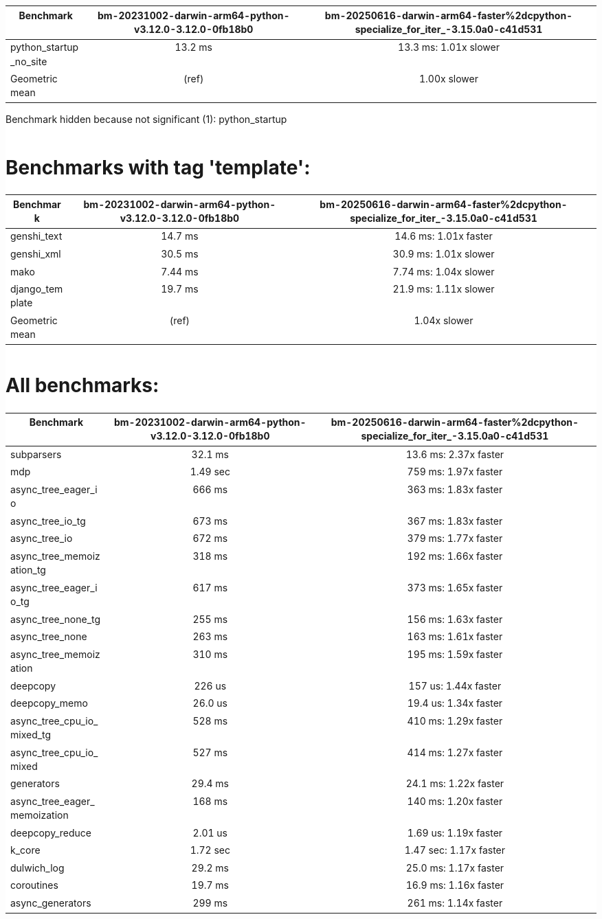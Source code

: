 | Benchmark              | bm-20231002-darwin-arm64-python-v3.12.0-3.12.0-0fb18b0 | bm-20250616-darwin-arm64-faster%2dcpython-specialize_for_iter_-3.15.0a0-c41d531 |
|------------------------|:------------------------------------------------------:|:-------------------------------------------------------------------------------:|
| python_startup_no_site | 13.2 ms                                                | 13.3 ms: 1.01x slower                                                           |
| Geometric mean         | (ref)                                                  | 1.00x slower                                                                    |

Benchmark hidden because not significant (1): python_startup

Benchmarks with tag 'template':
===============================

| Benchmark       | bm-20231002-darwin-arm64-python-v3.12.0-3.12.0-0fb18b0 | bm-20250616-darwin-arm64-faster%2dcpython-specialize_for_iter_-3.15.0a0-c41d531 |
|-----------------|:------------------------------------------------------:|:-------------------------------------------------------------------------------:|
| genshi_text     | 14.7 ms                                                | 14.6 ms: 1.01x faster                                                           |
| genshi_xml      | 30.5 ms                                                | 30.9 ms: 1.01x slower                                                           |
| mako            | 7.44 ms                                                | 7.74 ms: 1.04x slower                                                           |
| django_template | 19.7 ms                                                | 21.9 ms: 1.11x slower                                                           |
| Geometric mean  | (ref)                                                  | 1.04x slower                                                                    |

All benchmarks:
===============

| Benchmark                        | bm-20231002-darwin-arm64-python-v3.12.0-3.12.0-0fb18b0 | bm-20250616-darwin-arm64-faster%2dcpython-specialize_for_iter_-3.15.0a0-c41d531 |
|----------------------------------|:------------------------------------------------------:|:-------------------------------------------------------------------------------:|
| subparsers                       | 32.1 ms                                                | 13.6 ms: 2.37x faster                                                           |
| mdp                              | 1.49 sec                                               | 759 ms: 1.97x faster                                                            |
| async_tree_eager_io              | 666 ms                                                 | 363 ms: 1.83x faster                                                            |
| async_tree_io_tg                 | 673 ms                                                 | 367 ms: 1.83x faster                                                            |
| async_tree_io                    | 672 ms                                                 | 379 ms: 1.77x faster                                                            |
| async_tree_memoization_tg        | 318 ms                                                 | 192 ms: 1.66x faster                                                            |
| async_tree_eager_io_tg           | 617 ms                                                 | 373 ms: 1.65x faster                                                            |
| async_tree_none_tg               | 255 ms                                                 | 156 ms: 1.63x faster                                                            |
| async_tree_none                  | 263 ms                                                 | 163 ms: 1.61x faster                                                            |
| async_tree_memoization           | 310 ms                                                 | 195 ms: 1.59x faster                                                            |
| deepcopy                         | 226 us                                                 | 157 us: 1.44x faster                                                            |
| deepcopy_memo                    | 26.0 us                                                | 19.4 us: 1.34x faster                                                           |
| async_tree_cpu_io_mixed_tg       | 528 ms                                                 | 410 ms: 1.29x faster                                                            |
| async_tree_cpu_io_mixed          | 527 ms                                                 | 414 ms: 1.27x faster                                                            |
| generators                       | 29.4 ms                                                | 24.1 ms: 1.22x faster                                                           |
| async_tree_eager_memoization     | 168 ms                                                 | 140 ms: 1.20x faster                                                            |
| deepcopy_reduce                  | 2.01 us                                                | 1.69 us: 1.19x faster                                                           |
| k_core                           | 1.72 sec                                               | 1.47 sec: 1.17x faster                                                          |
| dulwich_log                      | 29.2 ms                                                | 25.0 ms: 1.17x faster                                                           |
| coroutines                       | 19.7 ms                                                | 16.9 ms: 1.16x faster                                                           |
| async_generators                 | 299 ms                                                 | 261 ms: 1.14x faster                                                            |